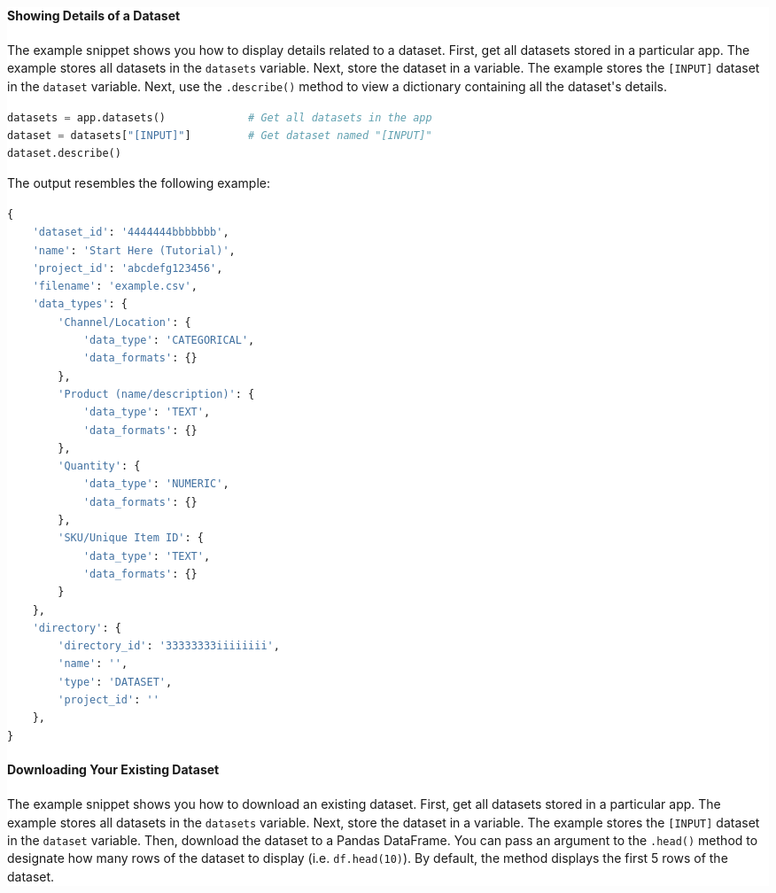 #### Showing Details of a Dataset

The example snippet shows you how to display details related to a dataset.
First, get all datasets stored in a particular app. The example stores all
datasets in the `datasets` variable. Next, store the dataset in a variable. The
example stores the `[INPUT]` dataset in the `dataset` variable. Next, use the
`.describe()` method to view a dictionary containing all the dataset's details.

```py
datasets = app.datasets()             # Get all datasets in the app
dataset = datasets["[INPUT]"]         # Get dataset named "[INPUT]"
dataset.describe()
```

The output resembles the following example:

```py
{
    'dataset_id': '4444444bbbbbbb',
    'name': 'Start Here (Tutorial)',
    'project_id': 'abcdefg123456',
    'filename': 'example.csv',
    'data_types': {
        'Channel/Location': {
            'data_type': 'CATEGORICAL',
            'data_formats': {}
        },
        'Product (name/description)': {
            'data_type': 'TEXT',
            'data_formats': {}
        },
        'Quantity': {
            'data_type': 'NUMERIC',
            'data_formats': {}
        },
        'SKU/Unique Item ID': {
            'data_type': 'TEXT',
            'data_formats': {}
        }
    },
    'directory': {
        'directory_id': '33333333iiiiiiii',
        'name': '',
        'type': 'DATASET',
        'project_id': ''
    },
}

```

#### Downloading Your Existing Dataset

The example snippet shows you how to download an existing dataset. First, get
all datasets stored in a particular app. The example stores all datasets in the
`datasets` variable. Next, store the dataset in a variable. The example stores
the `[INPUT]` dataset in the `dataset` variable. Then, download the dataset to
a Pandas DataFrame. You can pass an argument to the `.head()` method to
designate how many rows of the dataset to display (i.e. `df.head(10)`). By
default, the method displays the first 5 rows of the dataset.
